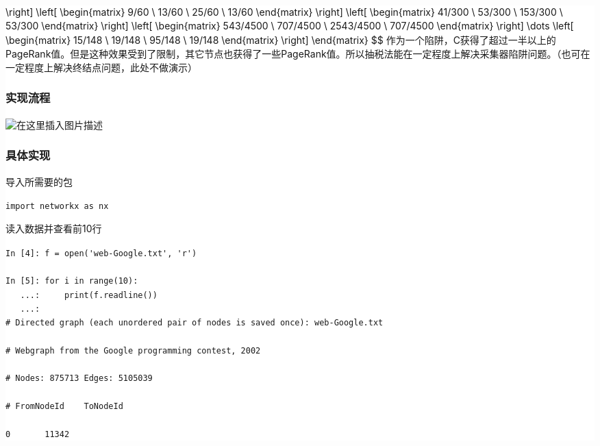   \right]
 \left[
 \begin{matrix}
   9/60 \\
   13/60 \\
   25/60 \\
   13/60 
  \end{matrix}
  \right]
 \left[
 \begin{matrix}
   41/300 \\
   53/300 \\
   153/300 \\
   53/300 
  \end{matrix}
  \right]
 \left[
 \begin{matrix}
   543/4500 \\
   707/4500 \\
   2543/4500 \\
   707/4500 
  \end{matrix}
  \right]
\dots
 \left[
 \begin{matrix}
   15/148 \\
   19/148 \\
   95/148 \\
   19/148 
  \end{matrix}
  \right]
  \end{matrix}
$$
作为一个陷阱，C获得了超过一半以上的PageRank值。但是这种效果受到了限制，其它节点也获得了一些PageRank值。所以抽税法能在一定程度上解决采集器陷阱问题。（也可在一定程度上解决终结点问题，此处不做演示）

### 实现流程
![在这里插入图片描述](https://img-blog.csdnimg.cn/20200522210958360.png?x-oss-process=image/watermark,type_ZmFuZ3poZW5naGVpdGk,shadow_10,text_aHR0cHM6Ly9ibG9nLmNzZG4ubmV0L3dlaXhpbl80NjMwMjQ4Nw==,size_16,color_FFFFFF,t_70#pic_center)

### 具体实现
导入所需要的包
```
import networkx as nx
```
读入数据并查看前10行
```
In [4]: f = open('web-Google.txt', 'r')

In [5]: for i in range(10):
   ...:     print(f.readline())
   ...:
# Directed graph (each unordered pair of nodes is saved once): web-Google.txt

# Webgraph from the Google programming contest, 2002

# Nodes: 875713 Edges: 5105039

# FromNodeId    ToNodeId

0       11342
```